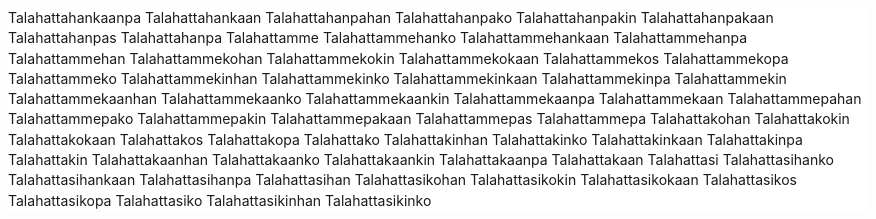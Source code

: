 Talahattahankaanpa
Talahattahankaan
Talahattahanpahan
Talahattahanpako
Talahattahanpakin
Talahattahanpakaan
Talahattahanpas
Talahattahanpa
Talahattamme
Talahattammehanko
Talahattammehankaan
Talahattammehanpa
Talahattammehan
Talahattammekohan
Talahattammekokin
Talahattammekokaan
Talahattammekos
Talahattammekopa
Talahattammeko
Talahattammekinhan
Talahattammekinko
Talahattammekinkaan
Talahattammekinpa
Talahattammekin
Talahattammekaanhan
Talahattammekaanko
Talahattammekaankin
Talahattammekaanpa
Talahattammekaan
Talahattammepahan
Talahattammepako
Talahattammepakin
Talahattammepakaan
Talahattammepas
Talahattammepa
Talahattakohan
Talahattakokin
Talahattakokaan
Talahattakos
Talahattakopa
Talahattako
Talahattakinhan
Talahattakinko
Talahattakinkaan
Talahattakinpa
Talahattakin
Talahattakaanhan
Talahattakaanko
Talahattakaankin
Talahattakaanpa
Talahattakaan
Talahattasi
Talahattasihanko
Talahattasihankaan
Talahattasihanpa
Talahattasihan
Talahattasikohan
Talahattasikokin
Talahattasikokaan
Talahattasikos
Talahattasikopa
Talahattasiko
Talahattasikinhan
Talahattasikinko